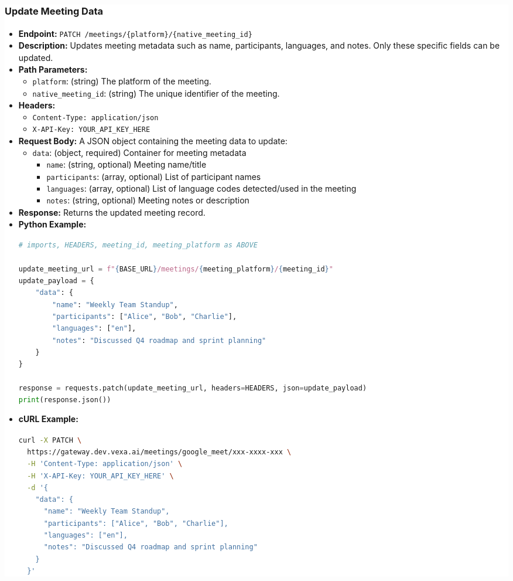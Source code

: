 ### Update Meeting Data

*   **Endpoint:** `PATCH /meetings/{platform}/{native_meeting_id}`
*   **Description:** Updates meeting metadata such as name, participants, languages, and notes. Only these specific fields can be updated.
*   **Path Parameters:**
    *   `platform`: (string) The platform of the meeting.
    *   `native_meeting_id`: (string) The unique identifier of the meeting.
*   **Headers:**
    *   `Content-Type: application/json`
    *   `X-API-Key: YOUR_API_KEY_HERE`
*   **Request Body:** A JSON object containing the meeting data to update:
    *   `data`: (object, required) Container for meeting metadata
        *   `name`: (string, optional) Meeting name/title
        *   `participants`: (array, optional) List of participant names
        *   `languages`: (array, optional) List of language codes detected/used in the meeting
        *   `notes`: (string, optional) Meeting notes or description
*   **Response:** Returns the updated meeting record.
*   **Python Example:**
    ```python
    # imports, HEADERS, meeting_id, meeting_platform as ABOVE
    
    update_meeting_url = f"{BASE_URL}/meetings/{meeting_platform}/{meeting_id}"
    update_payload = {
        "data": {
            "name": "Weekly Team Standup",
            "participants": ["Alice", "Bob", "Charlie"],
            "languages": ["en"],
            "notes": "Discussed Q4 roadmap and sprint planning"
        }
    }
    
    response = requests.patch(update_meeting_url, headers=HEADERS, json=update_payload)
    print(response.json())
    ```
*   **cURL Example:**
    ```bash
    curl -X PATCH \
      https://gateway.dev.vexa.ai/meetings/google_meet/xxx-xxxx-xxx \
      -H 'Content-Type: application/json' \
      -H 'X-API-Key: YOUR_API_KEY_HERE' \
      -d '{
        "data": {
          "name": "Weekly Team Standup",
          "participants": ["Alice", "Bob", "Charlie"],
          "languages": ["en"],
          "notes": "Discussed Q4 roadmap and sprint planning"
        }
      }'
    ```
